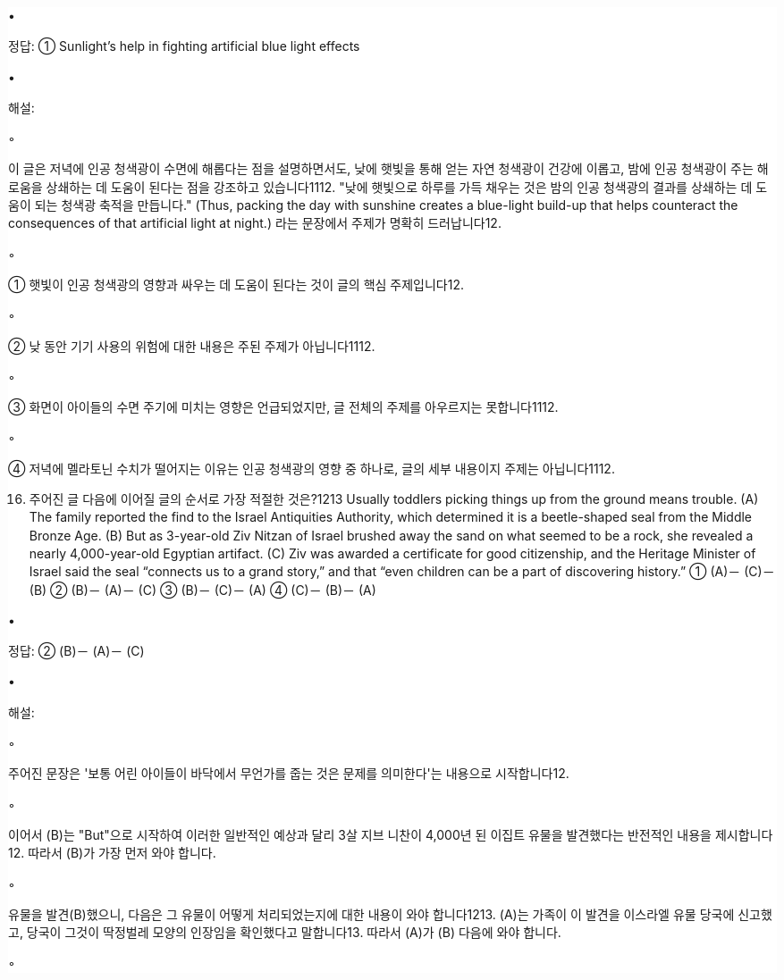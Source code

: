 •

정답: ① Sunlight’s help in fighting artificial blue light effects

•

해설:

◦

이 글은 저녁에 인공 청색광이 수면에 해롭다는 점을 설명하면서도, 낮에 햇빛을 통해 얻는 자연 청색광이 건강에 이롭고, 밤에 인공 청색광이 주는 해로움을 상쇄하는 데 도움이 된다는 점을 강조하고 있습니다1112. "낮에 햇빛으로 하루를 가득 채우는 것은 밤의 인공 청색광의 결과를 상쇄하는 데 도움이 되는 청색광 축적을 만듭니다." (Thus, packing the day with sunshine creates a blue-light build-up that helps counteract the consequences of that artificial light at night.) 라는 문장에서 주제가 명확히 드러납니다12.

◦

① 햇빛이 인공 청색광의 영향과 싸우는 데 도움이 된다는 것이 글의 핵심 주제입니다12.

◦

② 낮 동안 기기 사용의 위험에 대한 내용은 주된 주제가 아닙니다1112.

◦

③ 화면이 아이들의 수면 주기에 미치는 영향은 언급되었지만, 글 전체의 주제를 아우르지는 못합니다1112.

◦

④ 저녁에 멜라토닌 수치가 떨어지는 이유는 인공 청색광의 영향 중 하나로, 글의 세부 내용이지 주제는 아닙니다1112.

16. 주어진 글 다음에 이어질 글의 순서로 가장 적절한 것은?1213 Usually toddlers picking things up from the ground means trouble. (A) The family reported the find to the Israel Antiquities Authority, which determined it is a beetle-shaped seal from the Middle Bronze Age. (B) But as 3-year-old Ziv Nitzan of Israel brushed away the sand on what seemed to be a rock, she revealed a nearly 4,000-year-old Egyptian artifact. (C) Ziv was awarded a certificate for good citizenship, and the Heritage Minister of Israel said the seal “connects us to a grand story,” and that “even children can be a part of discovering history.” ① (A)－ (C)－ (B) ② (B)－ (A)－ (C) ③ (B)－ (C)－ (A) ④ (C)－ (B)－ (A)

•

정답: ② (B)－ (A)－ (C)

•

해설:

◦

주어진 문장은 '보통 어린 아이들이 바닥에서 무언가를 줍는 것은 문제를 의미한다'는 내용으로 시작합니다12.

◦

이어서 (B)는 "But"으로 시작하여 이러한 일반적인 예상과 달리 3살 지브 니찬이 4,000년 된 이집트 유물을 발견했다는 반전적인 내용을 제시합니다12. 따라서 (B)가 가장 먼저 와야 합니다.

◦

유물을 발견(B)했으니, 다음은 그 유물이 어떻게 처리되었는지에 대한 내용이 와야 합니다1213. (A)는 가족이 이 발견을 이스라엘 유물 당국에 신고했고, 당국이 그것이 딱정벌레 모양의 인장임을 확인했다고 말합니다13. 따라서 (A)가 (B) 다음에 와야 합니다.

◦
